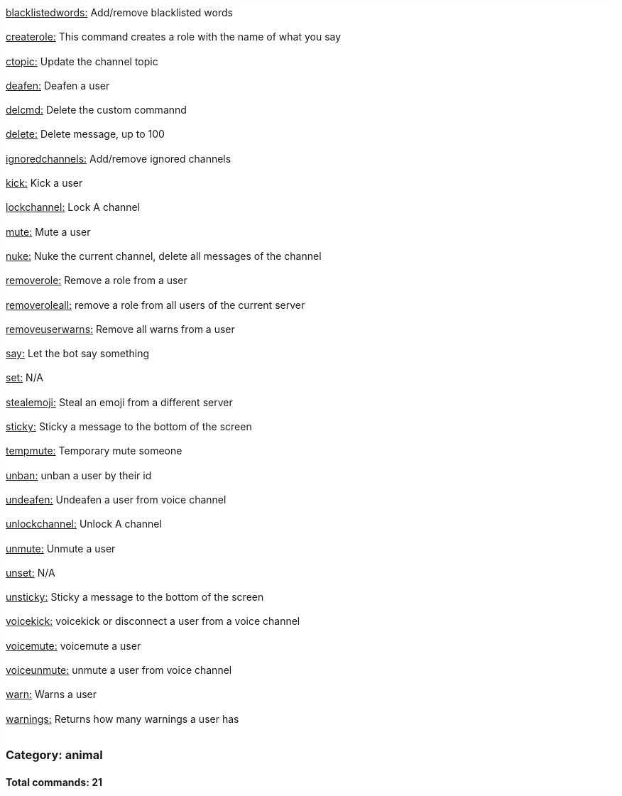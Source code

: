 [blacklistedwords:](#blacklistedwords) Add/remove blacklisted words

[createrole:](#createrole) This command creates a role with the name of what you say

[ctopic:](#ctopic) Update the channel topic

[deafen:](#deafen) Deafen a user

[delcmd:](#delcmd) Delete the custom commannd

[delete:](#delete) Delete message, up to 100

[ignoredchannels:](#ignoredchannels) Add/remove ignored channels

[kick:](#kick) Kick a user

[lockchannel:](#lockchannel) Lock A channel

[mute:](#mute) Mute a user

[nuke:](#nuke) Nuke the current channel, delete all messages of the channel

[removerole:](#removerole) Remove a role from a user

[removeroleall:](#removeroleall) remove a role from all users of the current server

[removeuserwarns:](#removeuserwarns) Remove all warns from a user

[say:](#say) Let the bot say something

[set:](#set) N/A

[stealemoji:](#stealemoji) Steal an emoji from a different server

[sticky:](#sticky) Sticky a message to the bottom of the screen

[tempmute:](#tempmute) Temporary mute someone

[unban:](#unban) unban a user by their id

[undeafen:](#undeafen) Undeafen a user from voice channel

[unlockchannel:](#unlockchannel) Unlock A channel

[unmute:](#unmute) Unmute a user

[unset:](#unset) N/A

[unsticky:](#unsticky) Sticky a message to the bottom of the screen

[voicekick:](#voicekick) voicekick or disconnect a user from a voice channel

[voicemute:](#voicemute) voicemute a user

[voiceunmute:](#voiceunmute) unmute a user from voice channel

[warn:](#warn) Warns a user

[warnings:](#warnings) Returns how many warnings a user has

  ##
### Category: animal

**Total commands: 21**
